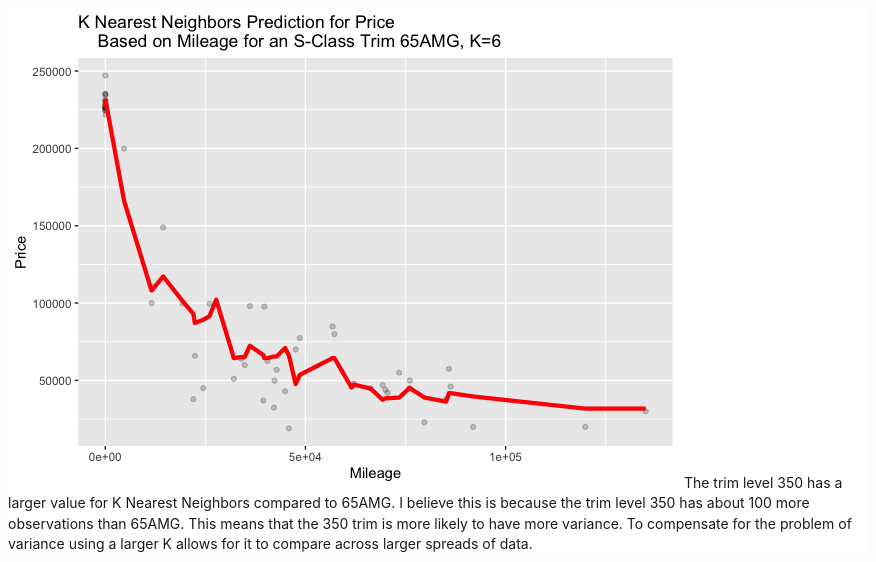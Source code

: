![](eco-395-homework-1_files/figure-markdown_strict/unnamed-chunk-17-1.png)
The trim level 350 has a larger value for K Nearest Neighbors compared
to 65AMG. I believe this is because the trim level 350 has about 100
more observations than 65AMG. This means that the 350 trim is more
likely to have more variance. To compensate for the problem of variance
using a larger K allows for it to compare across larger spreads of data.
